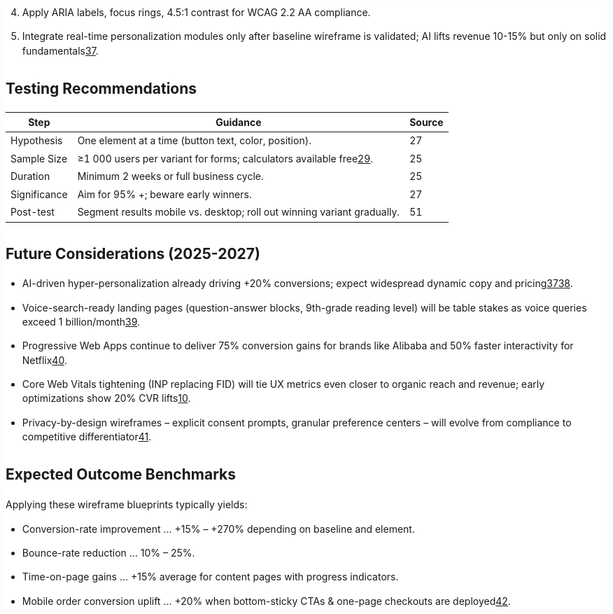 4. Apply ARIA labels, focus rings, 4.5:1 contrast for WCAG 2.2 AA compliance.
    
5. Integrate real-time personalization modules only after baseline wireframe is validated; AI lifts revenue 10-15% but only on solid fundamentals[37](https://www.marketing-insider.eu/marketing/personalization-powered-by-ai-fuels-2024-marketing-victories-for-businesses/).
    

## Testing Recommendations

|Step|Guidance|Source|
|---|---|---|
|Hypothesis|One element at a time (button text, color, position).|27|
|Sample Size|≥1 000 users per variant for forms; calculators available free[29](https://www.abtasty.com/blog/how-long-run-ab-test/).|25|
|Duration|Minimum 2 weeks or full business cycle.|25|
|Significance|Aim for 95% +; beware early winners.|27|
|Post-test|Segment results mobile vs. desktop; roll out winning variant gradually.|51|

## Future Considerations (2025-2027)

- AI-driven hyper-personalization already driving +20% conversions; expect widespread dynamic copy and pricing[37](https://www.marketing-insider.eu/marketing/personalization-powered-by-ai-fuels-2024-marketing-victories-for-businesses/)[38](https://www.designrush.com/agency/digital-marketing/trends/how-ai-personalization-can-increase-your-conversion).
    
- Voice-search-ready landing pages (question-answer blocks, 9th-grade reading level) will be table stakes as voice queries exceed 1 billion/month[39](https://www.designnominees.com/blog/how-to-build-a-custom-landing-page-layout-thats-voice-search-ready).
    
- Progressive Web Apps continue to deliver 75% conversion gains for brands like Alibaba and 50% faster interactivity for Netflix[40](https://blog.shipperhq.com/2020/12/pwa-for-ecommerce-2/).
    
- Core Web Vitals tightening (INP replacing FID) will tie UX metrics even closer to organic reach and revenue; early optimizations show 20% CVR lifts[10](https://codezerostudio.com/the-ultimate-guide-to-core-web-vitals-in-2025/).
    
- Privacy-by-design wireframes – explicit consent prompts, granular preference centers – will evolve from compliance to competitive differentiator[41](https://www.privaini.com/post/the-state-of-global-data-privacy-in-2023-a-comprehensive-overview-0c8b3).
    

## Expected Outcome Benchmarks

Applying these wireframe blueprints typically yields:

- Conversion-rate improvement … +15% – +270% depending on baseline and element.
    
- Bounce-rate reduction … 10% – 25%.
    
- Time-on-page gains … +15% average for content pages with progress indicators.
    
- Mobile order conversion uplift … +20% when bottom-sticky CTAs & one-page checkouts are deployed[42](https://www.shopify.com/blog/cro-for-mobile).
    